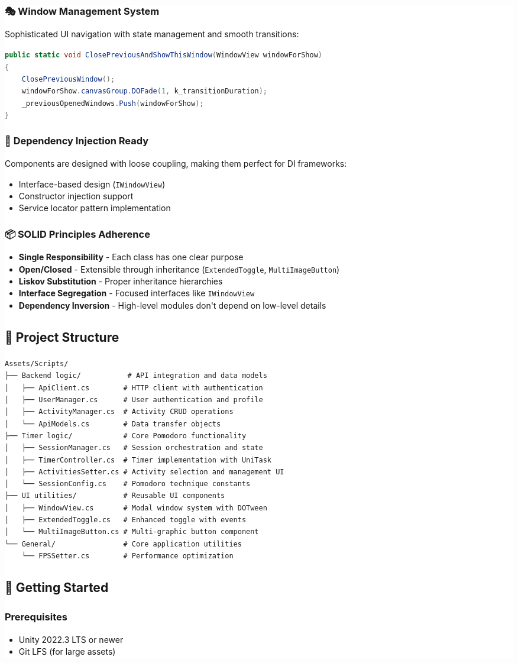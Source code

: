 ### 🎭 **Window Management System**
Sophisticated UI navigation with state management and smooth transitions:
```csharp
public static void ClosePreviousAndShowThisWindow(WindowView windowForShow)
{
    ClosePreviousWindow();
    windowForShow.canvasGroup.DOFade(1, k_transitionDuration);
    _previousOpenedWindows.Push(windowForShow);
}
```

### 🔧 **Dependency Injection Ready**
Components are designed with loose coupling, making them perfect for DI frameworks:
- Interface-based design (`IWindowView`)
- Constructor injection support
- Service locator pattern implementation

### 📦 **SOLID Principles Adherence**
- **Single Responsibility** - Each class has one clear purpose
- **Open/Closed** - Extensible through inheritance (`ExtendedToggle`, `MultiImageButton`)
- **Liskov Substitution** - Proper inheritance hierarchies
- **Interface Segregation** - Focused interfaces like `IWindowView`
- **Dependency Inversion** - High-level modules don't depend on low-level details

## 📁 Project Structure

```
Assets/Scripts/
├── Backend logic/           # API integration and data models
│   ├── ApiClient.cs        # HTTP client with authentication
│   ├── UserManager.cs      # User authentication and profile
│   ├── ActivityManager.cs  # Activity CRUD operations
│   └── ApiModels.cs        # Data transfer objects
├── Timer logic/            # Core Pomodoro functionality
│   ├── SessionManager.cs   # Session orchestration and state
│   ├── TimerController.cs  # Timer implementation with UniTask
│   ├── ActivitiesSetter.cs # Activity selection and management UI
│   └── SessionConfig.cs    # Pomodoro technique constants
├── UI utilities/           # Reusable UI components
│   ├── WindowView.cs       # Modal window system with DOTween
│   ├── ExtendedToggle.cs   # Enhanced toggle with events
│   └── MultiImageButton.cs # Multi-graphic button component
└── General/                # Core application utilities
    └── FPSSetter.cs        # Performance optimization
```

## 🚀 Getting Started

### Prerequisites
- Unity 2022.3 LTS or newer
- Git LFS (for large assets)
